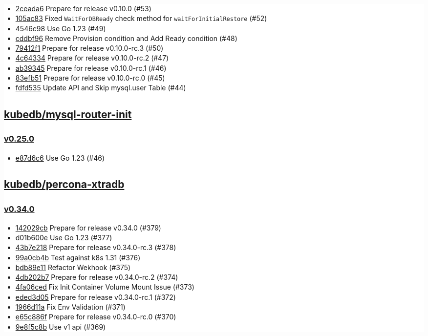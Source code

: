 - [2ceada6](https://github.com/kubedb/mysql-restic-plugin/commit/2ceada6) Prepare for release v0.10.0 (#53)
- [105ac83](https://github.com/kubedb/mysql-restic-plugin/commit/105ac83) Fixed `WaitForDBReady` check method for `waitForInitialRestore` (#52)
- [4546c98](https://github.com/kubedb/mysql-restic-plugin/commit/4546c98) Use Go 1.23 (#49)
- [cddbf96](https://github.com/kubedb/mysql-restic-plugin/commit/cddbf96) Remove Provision condition and Add Ready condition (#48)
- [79412f1](https://github.com/kubedb/mysql-restic-plugin/commit/79412f1) Prepare for release v0.10.0-rc.3 (#50)
- [4c64334](https://github.com/kubedb/mysql-restic-plugin/commit/4c64334) Prepare for release v0.10.0-rc.2 (#47)
- [ab39345](https://github.com/kubedb/mysql-restic-plugin/commit/ab39345) Prepare for release v0.10.0-rc.1 (#46)
- [83efb51](https://github.com/kubedb/mysql-restic-plugin/commit/83efb51) Prepare for release v0.10.0-rc.0 (#45)
- [fdfd535](https://github.com/kubedb/mysql-restic-plugin/commit/fdfd535) Update API and Skip mysql.user Table (#44)



## [kubedb/mysql-router-init](https://github.com/kubedb/mysql-router-init)

### [v0.25.0](https://github.com/kubedb/mysql-router-init/releases/tag/v0.25.0)

- [e87d6c6](https://github.com/kubedb/mysql-router-init/commit/e87d6c6) Use Go 1.23 (#46)



## [kubedb/percona-xtradb](https://github.com/kubedb/percona-xtradb)

### [v0.34.0](https://github.com/kubedb/percona-xtradb/releases/tag/v0.34.0)

- [142029cb](https://github.com/kubedb/percona-xtradb/commit/142029cb9) Prepare for release v0.34.0 (#379)
- [d01b600e](https://github.com/kubedb/percona-xtradb/commit/d01b600ed) Use Go 1.23 (#377)
- [43b7e218](https://github.com/kubedb/percona-xtradb/commit/43b7e2180) Prepare for release v0.34.0-rc.3 (#378)
- [99a0cb4b](https://github.com/kubedb/percona-xtradb/commit/99a0cb4b6) Test against k8s 1.31 (#376)
- [bdb89e11](https://github.com/kubedb/percona-xtradb/commit/bdb89e115) Refactor Wekhook (#375)
- [4db202b7](https://github.com/kubedb/percona-xtradb/commit/4db202b76) Prepare for release v0.34.0-rc.2 (#374)
- [4fa06ced](https://github.com/kubedb/percona-xtradb/commit/4fa06cedc) Fix Init Container Volume Mount Issue (#373)
- [eded3d05](https://github.com/kubedb/percona-xtradb/commit/eded3d05d) Prepare for release v0.34.0-rc.1 (#372)
- [1966d11a](https://github.com/kubedb/percona-xtradb/commit/1966d11a3) Fix Env Validation (#371)
- [e65c886f](https://github.com/kubedb/percona-xtradb/commit/e65c886f8) Prepare for release v0.34.0-rc.0 (#370)
- [9e8f5c8b](https://github.com/kubedb/percona-xtradb/commit/9e8f5c8b7) Use v1 api (#369)
